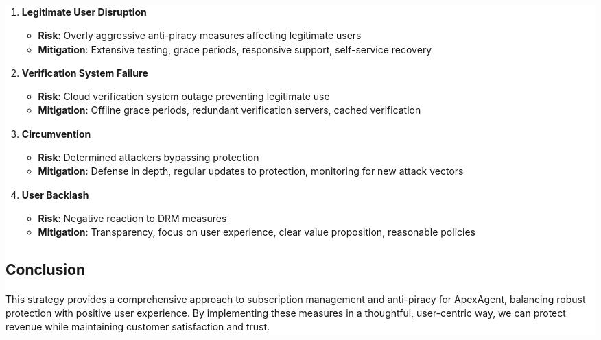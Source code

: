 1. **Legitimate User Disruption**
   - **Risk**: Overly aggressive anti-piracy measures affecting legitimate users
   - **Mitigation**: Extensive testing, grace periods, responsive support, self-service recovery

2. **Verification System Failure**
   - **Risk**: Cloud verification system outage preventing legitimate use
   - **Mitigation**: Offline grace periods, redundant verification servers, cached verification

3. **Circumvention**
   - **Risk**: Determined attackers bypassing protection
   - **Mitigation**: Defense in depth, regular updates to protection, monitoring for new attack vectors

4. **User Backlash**
   - **Risk**: Negative reaction to DRM measures
   - **Mitigation**: Transparency, focus on user experience, clear value proposition, reasonable policies

## Conclusion

This strategy provides a comprehensive approach to subscription management and anti-piracy for ApexAgent, balancing robust protection with positive user experience. By implementing these measures in a thoughtful, user-centric way, we can protect revenue while maintaining customer satisfaction and trust.
